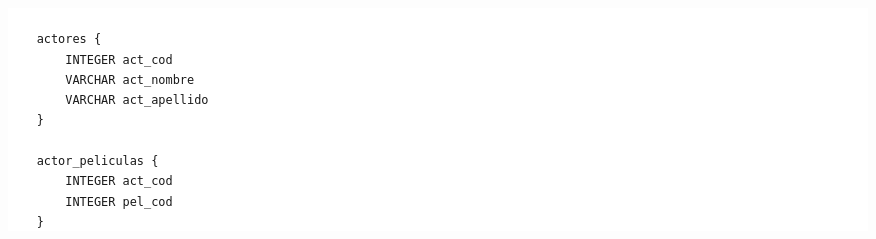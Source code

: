 ```mermaid

	actores {
		INTEGER act_cod
		VARCHAR act_nombre
		VARCHAR act_apellido
	}

	actor_peliculas {
		INTEGER act_cod
		INTEGER pel_cod
	}
```